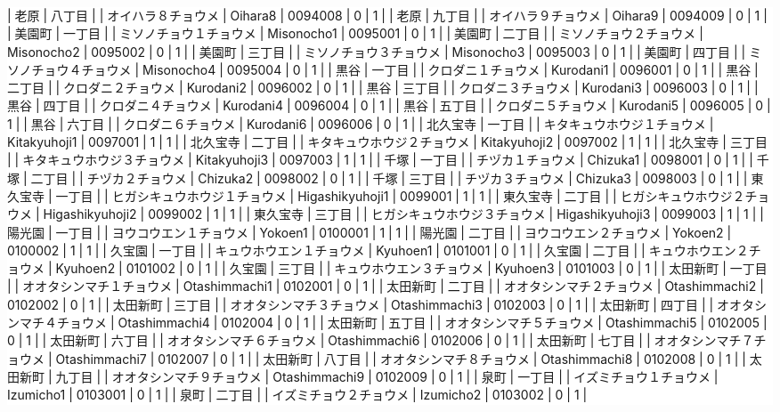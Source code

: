 | 老原 | 八丁目 |  | オイハラ８チョウメ | Oihara8 | 0094008 | 0 | 1 |
| 老原 | 九丁目 |  | オイハラ９チョウメ | Oihara9 | 0094009 | 0 | 1 |
| 美園町 | 一丁目 |  | ミソノチョウ１チョウメ | Misonocho1 | 0095001 | 0 | 1 |
| 美園町 | 二丁目 |  | ミソノチョウ２チョウメ | Misonocho2 | 0095002 | 0 | 1 |
| 美園町 | 三丁目 |  | ミソノチョウ３チョウメ | Misonocho3 | 0095003 | 0 | 1 |
| 美園町 | 四丁目 |  | ミソノチョウ４チョウメ | Misonocho4 | 0095004 | 0 | 1 |
| 黒谷 | 一丁目 |  | クロダニ１チョウメ | Kurodani1 | 0096001 | 0 | 1 |
| 黒谷 | 二丁目 |  | クロダニ２チョウメ | Kurodani2 | 0096002 | 0 | 1 |
| 黒谷 | 三丁目 |  | クロダニ３チョウメ | Kurodani3 | 0096003 | 0 | 1 |
| 黒谷 | 四丁目 |  | クロダニ４チョウメ | Kurodani4 | 0096004 | 0 | 1 |
| 黒谷 | 五丁目 |  | クロダニ５チョウメ | Kurodani5 | 0096005 | 0 | 1 |
| 黒谷 | 六丁目 |  | クロダニ６チョウメ | Kurodani6 | 0096006 | 0 | 1 |
| 北久宝寺 | 一丁目 |  | キタキュウホウジ１チョウメ | Kitakyuhoji1 | 0097001 | 1 | 1 |
| 北久宝寺 | 二丁目 |  | キタキュウホウジ２チョウメ | Kitakyuhoji2 | 0097002 | 1 | 1 |
| 北久宝寺 | 三丁目 |  | キタキュウホウジ３チョウメ | Kitakyuhoji3 | 0097003 | 1 | 1 |
| 千塚 | 一丁目 |  | チヅカ１チョウメ | Chizuka1 | 0098001 | 0 | 1 |
| 千塚 | 二丁目 |  | チヅカ２チョウメ | Chizuka2 | 0098002 | 0 | 1 |
| 千塚 | 三丁目 |  | チヅカ３チョウメ | Chizuka3 | 0098003 | 0 | 1 |
| 東久宝寺 | 一丁目 |  | ヒガシキュウホウジ１チョウメ | Higashikyuhoji1 | 0099001 | 1 | 1 |
| 東久宝寺 | 二丁目 |  | ヒガシキュウホウジ２チョウメ | Higashikyuhoji2 | 0099002 | 1 | 1 |
| 東久宝寺 | 三丁目 |  | ヒガシキュウホウジ３チョウメ | Higashikyuhoji3 | 0099003 | 1 | 1 |
| 陽光園 | 一丁目 |  | ヨウコウエン１チョウメ | Yokoen1 | 0100001 | 1 | 1 |
| 陽光園 | 二丁目 |  | ヨウコウエン２チョウメ | Yokoen2 | 0100002 | 1 | 1 |
| 久宝園 | 一丁目 |  | キュウホウエン１チョウメ | Kyuhoen1 | 0101001 | 0 | 1 |
| 久宝園 | 二丁目 |  | キュウホウエン２チョウメ | Kyuhoen2 | 0101002 | 0 | 1 |
| 久宝園 | 三丁目 |  | キュウホウエン３チョウメ | Kyuhoen3 | 0101003 | 0 | 1 |
| 太田新町 | 一丁目 |  | オオタシンマチ１チョウメ | Otashimmachi1 | 0102001 | 0 | 1 |
| 太田新町 | 二丁目 |  | オオタシンマチ２チョウメ | Otashimmachi2 | 0102002 | 0 | 1 |
| 太田新町 | 三丁目 |  | オオタシンマチ３チョウメ | Otashimmachi3 | 0102003 | 0 | 1 |
| 太田新町 | 四丁目 |  | オオタシンマチ４チョウメ | Otashimmachi4 | 0102004 | 0 | 1 |
| 太田新町 | 五丁目 |  | オオタシンマチ５チョウメ | Otashimmachi5 | 0102005 | 0 | 1 |
| 太田新町 | 六丁目 |  | オオタシンマチ６チョウメ | Otashimmachi6 | 0102006 | 0 | 1 |
| 太田新町 | 七丁目 |  | オオタシンマチ７チョウメ | Otashimmachi7 | 0102007 | 0 | 1 |
| 太田新町 | 八丁目 |  | オオタシンマチ８チョウメ | Otashimmachi8 | 0102008 | 0 | 1 |
| 太田新町 | 九丁目 |  | オオタシンマチ９チョウメ | Otashimmachi9 | 0102009 | 0 | 1 |
| 泉町 | 一丁目 |  | イズミチョウ１チョウメ | Izumicho1 | 0103001 | 0 | 1 |
| 泉町 | 二丁目 |  | イズミチョウ２チョウメ | Izumicho2 | 0103002 | 0 | 1 |